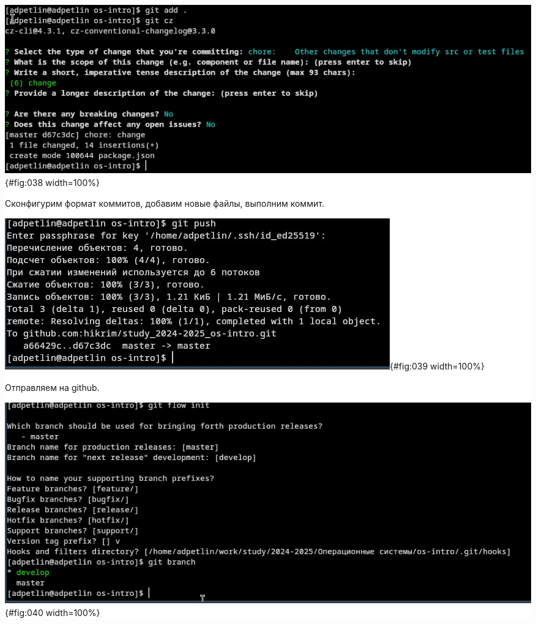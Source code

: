 ![формат коммитов](image/38.jpg){#fig:038 width=100%}

Сконфигурим формат коммитов, добавим новые файлы, выполним коммит.


![git push](image/39.jpg){#fig:039 width=100%}

Отправляем на github.

![git-flow](image/40.jpg){#fig:040 width=100%}
